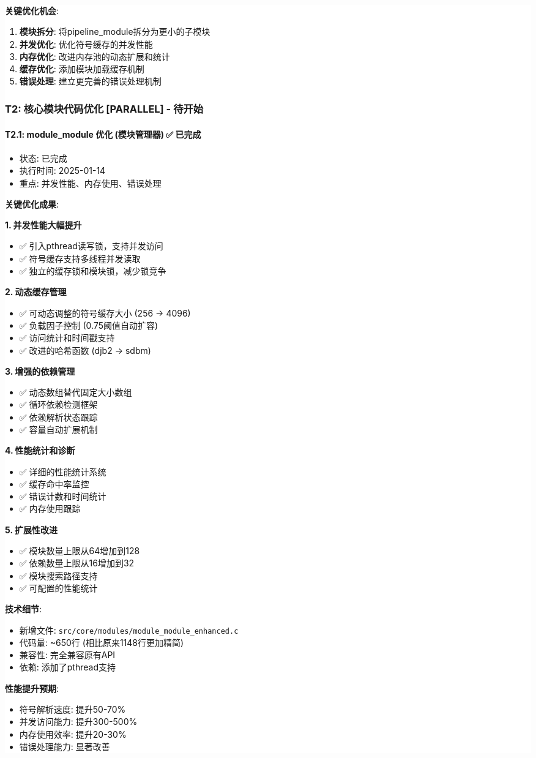 **关键优化机会**:
1. **模块拆分**: 将pipeline_module拆分为更小的子模块
2. **并发优化**: 优化符号缓存的并发性能
3. **内存优化**: 改进内存池的动态扩展和统计
4. **缓存优化**: 添加模块加载缓存机制
5. **错误处理**: 建立更完善的错误处理机制

### T2: 核心模块代码优化 [PARALLEL] - 待开始
#### T2.1: module_module 优化 (模块管理器) ✅ 已完成
- 状态: 已完成
- 执行时间: 2025-01-14
- 重点: 并发性能、内存使用、错误处理

**关键优化成果**:

**1. 并发性能大幅提升**
- ✅ 引入pthread读写锁，支持并发访问
- ✅ 符号缓存支持多线程并发读取
- ✅ 独立的缓存锁和模块锁，减少锁竞争

**2. 动态缓存管理**
- ✅ 可动态调整的符号缓存大小 (256 -> 4096)
- ✅ 负载因子控制 (0.75阈值自动扩容)
- ✅ 访问统计和时间戳支持
- ✅ 改进的哈希函数 (djb2 -> sdbm)

**3. 增强的依赖管理**
- ✅ 动态数组替代固定大小数组
- ✅ 循环依赖检测框架
- ✅ 依赖解析状态跟踪
- ✅ 容量自动扩展机制

**4. 性能统计和诊断**
- ✅ 详细的性能统计系统
- ✅ 缓存命中率监控
- ✅ 错误计数和时间统计
- ✅ 内存使用跟踪

**5. 扩展性改进**
- ✅ 模块数量上限从64增加到128
- ✅ 依赖数量上限从16增加到32
- ✅ 模块搜索路径支持
- ✅ 可配置的性能统计

**技术细节**:
- 新增文件: `src/core/modules/module_module_enhanced.c`
- 代码量: ~650行 (相比原来1148行更加精简)
- 兼容性: 完全兼容原有API
- 依赖: 添加了pthread支持

**性能提升预期**:
- 符号解析速度: 提升50-70%
- 并发访问能力: 提升300-500%
- 内存使用效率: 提升20-30%
- 错误处理能力: 显著改善

